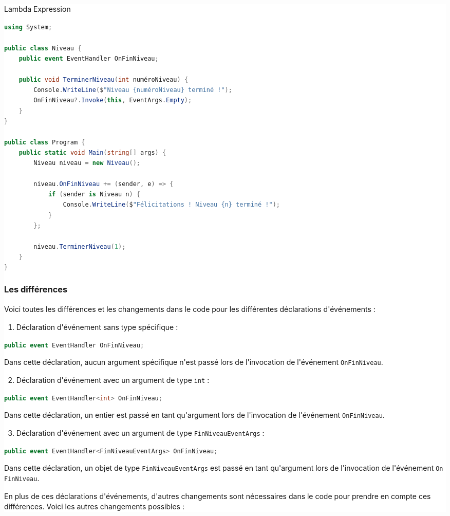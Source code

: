 Lambda Expression
```csharp
using System;

public class Niveau {
    public event EventHandler OnFinNiveau;

    public void TerminerNiveau(int numéroNiveau) {
        Console.WriteLine($"Niveau {numéroNiveau} terminé !");
        OnFinNiveau?.Invoke(this, EventArgs.Empty);
    }
}

public class Program {
    public static void Main(string[] args) {
        Niveau niveau = new Niveau();

        niveau.OnFinNiveau += (sender, e) => {
            if (sender is Niveau n) {
                Console.WriteLine($"Félicitations ! Niveau {n} terminé !");
            }
        };

        niveau.TerminerNiveau(1);
    }
}
```
### Les différences
Voici toutes les différences et les changements dans le code pour les différentes déclarations d'événements :

1. Déclaration d'événement sans type spécifique :
```csharp
public event EventHandler OnFinNiveau;
```
Dans cette déclaration, aucun argument spécifique n'est passé lors de l'invocation de l'événement `OnFinNiveau`.

2. Déclaration d'événement avec un argument de type `int` :
```csharp
public event EventHandler<int> OnFinNiveau;
```
Dans cette déclaration, un entier est passé en tant qu'argument lors de l'invocation de l'événement `OnFinNiveau`.

3. Déclaration d'événement avec un argument de type `FinNiveauEventArgs` :
```csharp
public event EventHandler<FinNiveauEventArgs> OnFinNiveau;
```
Dans cette déclaration, un objet de type `FinNiveauEventArgs` est passé en tant qu'argument lors de l'invocation de l'événement `OnFinNiveau`.

En plus de ces déclarations d'événements, d'autres changements sont nécessaires dans le code pour prendre en compte ces différences. Voici les autres changements possibles :
